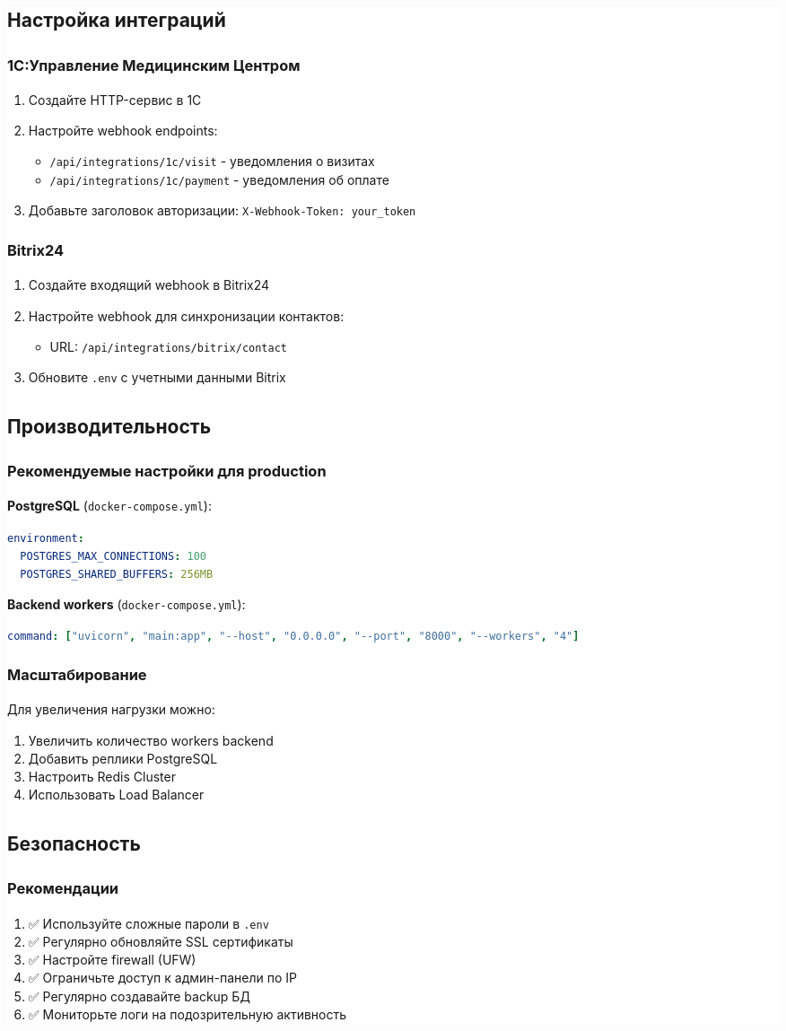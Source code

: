## Настройка интеграций

### 1С:Управление Медицинским Центром

1. Создайте HTTP-сервис в 1С
2. Настройте webhook endpoints:
   - `/api/integrations/1c/visit` - уведомления о визитах
   - `/api/integrations/1c/payment` - уведомления об оплате

3. Добавьте заголовок авторизации: `X-Webhook-Token: your_token`

### Bitrix24

1. Создайте входящий webhook в Bitrix24
2. Настройте webhook для синхронизации контактов:
   - URL: `/api/integrations/bitrix/contact`
   
3. Обновите `.env` с учетными данными Bitrix

## Производительность

### Рекомендуемые настройки для production

**PostgreSQL** (`docker-compose.yml`):
```yaml
environment:
  POSTGRES_MAX_CONNECTIONS: 100
  POSTGRES_SHARED_BUFFERS: 256MB
```

**Backend workers** (`docker-compose.yml`):
```yaml
command: ["uvicorn", "main:app", "--host", "0.0.0.0", "--port", "8000", "--workers", "4"]
```

### Масштабирование

Для увеличения нагрузки можно:

1. Увеличить количество workers backend
2. Добавить реплики PostgreSQL
3. Настроить Redis Cluster
4. Использовать Load Balancer

## Безопасность

### Рекомендации

1. ✅ Используйте сложные пароли в `.env`
2. ✅ Регулярно обновляйте SSL сертификаты
3. ✅ Настройте firewall (UFW)
4. ✅ Ограничьте доступ к админ-панели по IP
5. ✅ Регулярно создавайте backup БД
6. ✅ Мониторьте логи на подозрительную активность
